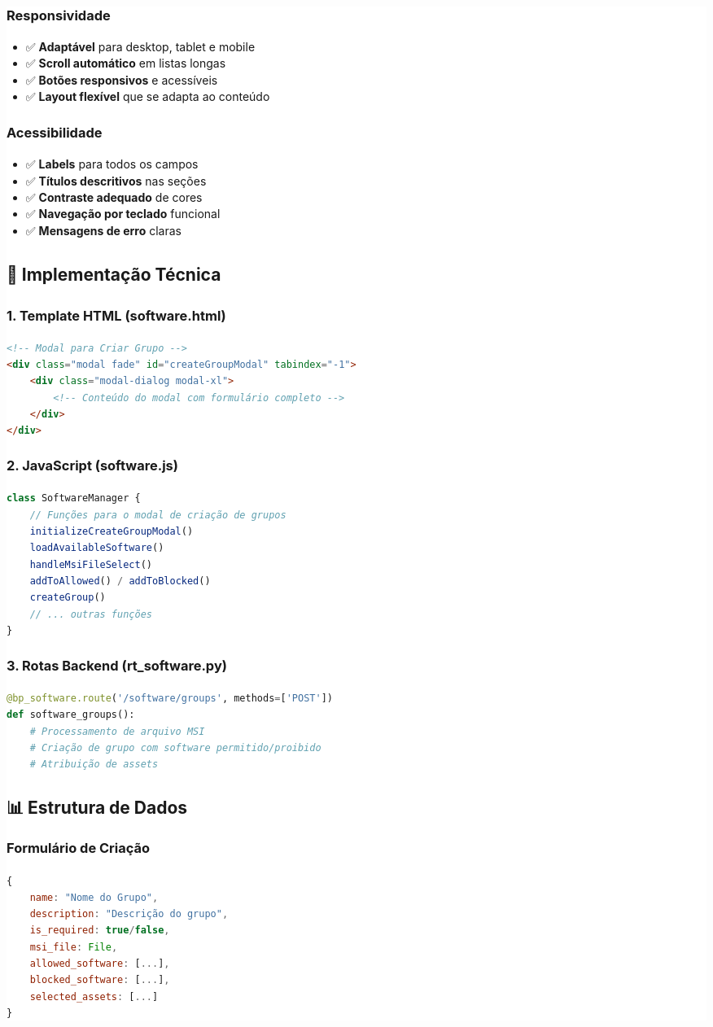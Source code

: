 ### Responsividade
- ✅ **Adaptável** para desktop, tablet e mobile
- ✅ **Scroll automático** em listas longas
- ✅ **Botões responsivos** e acessíveis
- ✅ **Layout flexível** que se adapta ao conteúdo

### Acessibilidade
- ✅ **Labels** para todos os campos
- ✅ **Títulos descritivos** nas seções
- ✅ **Contraste adequado** de cores
- ✅ **Navegação por teclado** funcional
- ✅ **Mensagens de erro** claras

## 🔧 Implementação Técnica

### 1. **Template HTML (software.html)**
```html
<!-- Modal para Criar Grupo -->
<div class="modal fade" id="createGroupModal" tabindex="-1">
    <div class="modal-dialog modal-xl">
        <!-- Conteúdo do modal com formulário completo -->
    </div>
</div>
```

### 2. **JavaScript (software.js)**
```javascript
class SoftwareManager {
    // Funções para o modal de criação de grupos
    initializeCreateGroupModal()
    loadAvailableSoftware()
    handleMsiFileSelect()
    addToAllowed() / addToBlocked()
    createGroup()
    // ... outras funções
}
```

### 3. **Rotas Backend (rt_software.py)**
```python
@bp_software.route('/software/groups', methods=['POST'])
def software_groups():
    # Processamento de arquivo MSI
    # Criação de grupo com software permitido/proibido
    # Atribuição de assets
```

## 📊 Estrutura de Dados

### Formulário de Criação
```javascript
{
    name: "Nome do Grupo",
    description: "Descrição do grupo",
    is_required: true/false,
    msi_file: File,
    allowed_software: [...],
    blocked_software: [...],
    selected_assets: [...]
}
```
